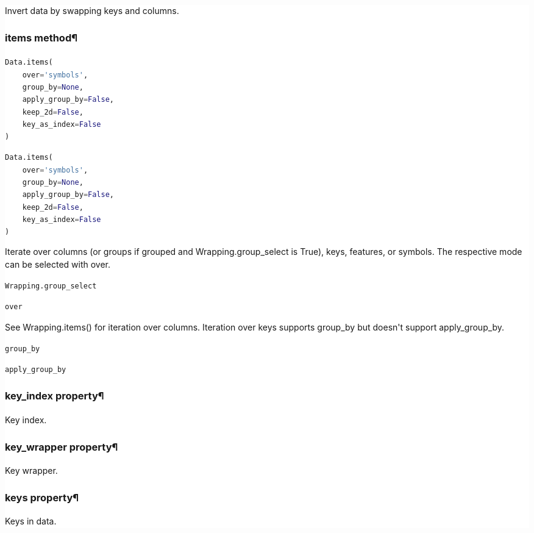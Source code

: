 Invert data by swapping keys and columns.

### items method¶

```python
Data.items(
    over='symbols',
    group_by=None,
    apply_group_by=False,
    keep_2d=False,
    key_as_index=False
)
```

```python
Data.items(
    over='symbols',
    group_by=None,
    apply_group_by=False,
    keep_2d=False,
    key_as_index=False
)
```

Iterate over columns (or groups if grouped and Wrapping.group_select is True), keys, features, or symbols. The respective mode can be selected with over.

```python
Wrapping.group_select
```

```python
over
```

See Wrapping.items() for iteration over columns. Iteration over keys supports group_by but doesn't support apply_group_by.

```python
group_by
```

```python
apply_group_by
```

### key_index property¶

Key index.

### key_wrapper property¶

Key wrapper.

### keys property¶

Keys in data.
